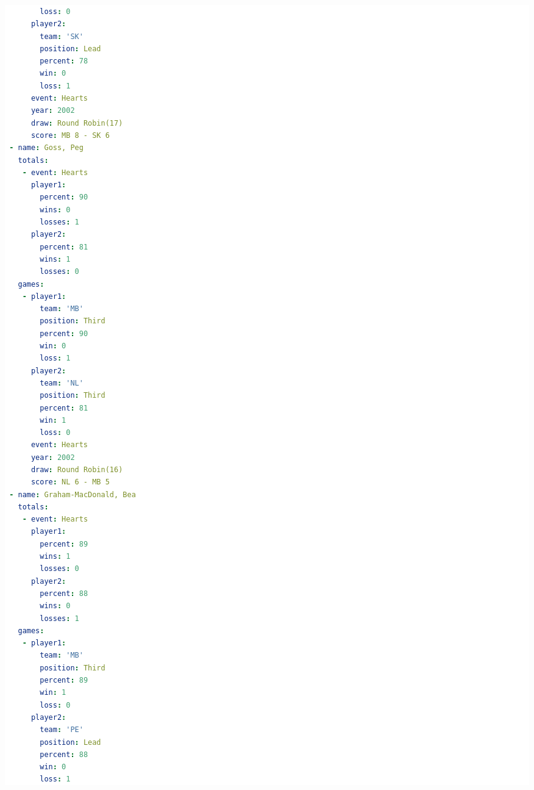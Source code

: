 ```yaml
        loss: 0
      player2:
        team: 'SK'
        position: Lead
        percent: 78
        win: 0
        loss: 1
      event: Hearts
      year: 2002
      draw: Round Robin(17)
      score: MB 8 - SK 6
 - name: Goss, Peg
   totals:
    - event: Hearts
      player1:
        percent: 90
        wins: 0
        losses: 1
      player2:
        percent: 81
        wins: 1
        losses: 0
   games:
    - player1:
        team: 'MB'
        position: Third
        percent: 90
        win: 0
        loss: 1
      player2:
        team: 'NL'
        position: Third
        percent: 81
        win: 1
        loss: 0
      event: Hearts
      year: 2002
      draw: Round Robin(16)
      score: NL 6 - MB 5
 - name: Graham-MacDonald, Bea
   totals:
    - event: Hearts
      player1:
        percent: 89
        wins: 1
        losses: 0
      player2:
        percent: 88
        wins: 0
        losses: 1
   games:
    - player1:
        team: 'MB'
        position: Third
        percent: 89
        win: 1
        loss: 0
      player2:
        team: 'PE'
        position: Lead
        percent: 88
        win: 0
        loss: 1
```